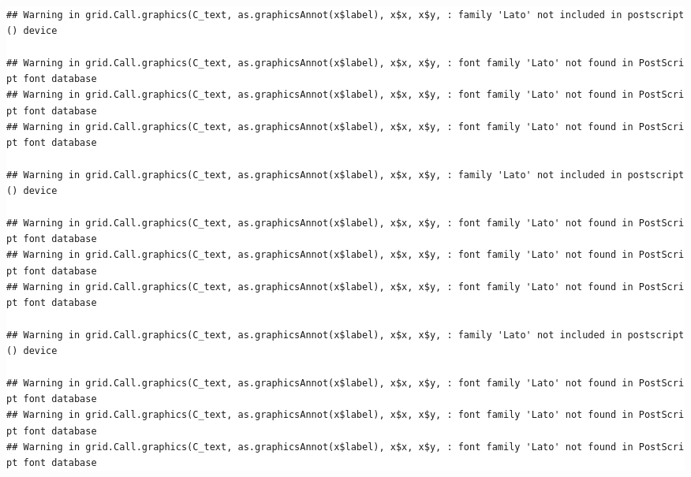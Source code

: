     ## Warning in grid.Call.graphics(C_text, as.graphicsAnnot(x$label), x$x, x$y, : family 'Lato' not included in postscript() device

    ## Warning in grid.Call.graphics(C_text, as.graphicsAnnot(x$label), x$x, x$y, : font family 'Lato' not found in PostScript font database
    ## Warning in grid.Call.graphics(C_text, as.graphicsAnnot(x$label), x$x, x$y, : font family 'Lato' not found in PostScript font database
    ## Warning in grid.Call.graphics(C_text, as.graphicsAnnot(x$label), x$x, x$y, : font family 'Lato' not found in PostScript font database

    ## Warning in grid.Call.graphics(C_text, as.graphicsAnnot(x$label), x$x, x$y, : family 'Lato' not included in postscript() device

    ## Warning in grid.Call.graphics(C_text, as.graphicsAnnot(x$label), x$x, x$y, : font family 'Lato' not found in PostScript font database
    ## Warning in grid.Call.graphics(C_text, as.graphicsAnnot(x$label), x$x, x$y, : font family 'Lato' not found in PostScript font database
    ## Warning in grid.Call.graphics(C_text, as.graphicsAnnot(x$label), x$x, x$y, : font family 'Lato' not found in PostScript font database

    ## Warning in grid.Call.graphics(C_text, as.graphicsAnnot(x$label), x$x, x$y, : family 'Lato' not included in postscript() device

    ## Warning in grid.Call.graphics(C_text, as.graphicsAnnot(x$label), x$x, x$y, : font family 'Lato' not found in PostScript font database
    ## Warning in grid.Call.graphics(C_text, as.graphicsAnnot(x$label), x$x, x$y, : font family 'Lato' not found in PostScript font database
    ## Warning in grid.Call.graphics(C_text, as.graphicsAnnot(x$label), x$x, x$y, : font family 'Lato' not found in PostScript font database
